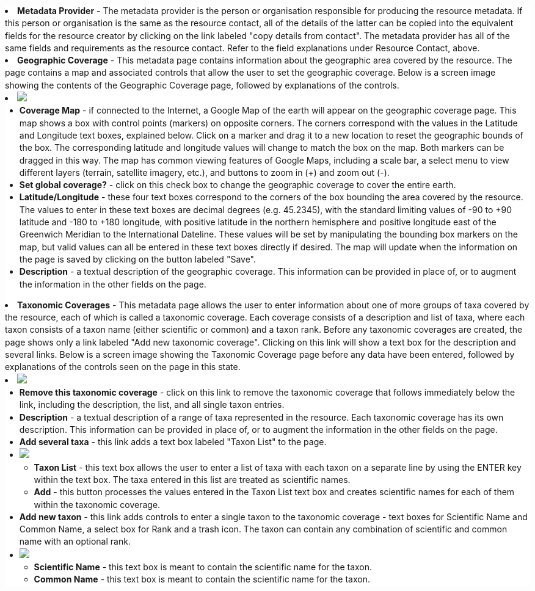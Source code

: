 </li><li><b>Metadata Provider</b> - The metadata provider is the person or organisation responsible for producing the resource metadata. If this person or organisation is the same as the resource contact, all of the details of the latter can be copied into the equivalent fields for the resource creator by clicking on the link labeled "copy details from contact". The metadata provider has all of the same fields and requirements as the resource contact. Refer to the field explanations under Resource Contact, above.<br>
</li></ul></li><li><b>Geographic Coverage</b> - This metadata page contains information about the geographic area covered by the resource. The page contains a map and associated controls that allow the user to set the geographic coverage. Below is a screen image showing the contents of the Geographic Coverage page, followed by explanations of the controls.<br>
</li><li><img src='http://gbif-providertoolkit.googlecode.com/svn/trunk/gbif-ipt-docs/ipt2/IPTManageResourceMetadataGeographicCoverage.png' />
<ul><li><b>Coverage Map</b> - if connected to the Internet, a Google Map of the earth will appear on the geographic coverage page. This map shows a box with control points (markers) on opposite corners. The corners correspond with the values in the Latitude and Longitude text boxes, explained below. Click on a marker and drag it to a new location to reset the geographic bounds of the box. The corresponding latitude and longitude values will change to match the box on the map. Both markers can be dragged in this way. The map has common viewing features of Google Maps, including a scale bar, a select menu to view different layers (terrain, satellite imagery, etc.), and buttons to zoom in (+) and zoom out (-).<br>
</li><li><b>Set global coverage?</b> - click on this check box to change the geographic coverage to cover the entire earth.<br>
</li><li><b>Latitude/Longitude</b> - these four text boxes correspond to the corners of the box bounding the area covered by the resource. The values to enter in these text boxes are decimal degrees (e.g. 45.2345), with the standard limiting values of -90 to +90 latitude and -180 to +180 longitude, with positive latitude in the northern hemisphere and positive longitude east of the Greenwich Meridian to the International Dateline. These values will be set by manipulating the bounding box markers on the map, but valid values can all be entered in these text boxes directly if desired. The map will update when the information on the page is saved by clicking on the button labeled "Save".<br>
</li><li><b>Description</b> - a textual description of the geographic coverage. This information can be provided in place of, or to augment the information in the other fields on the page.<br>
</li></ul></li><li><b>Taxonomic Coverages</b> - This metadata page allows the user to enter information about one of more groups of taxa covered by the resource, each of which is called a taxonomic coverage. Each coverage consists of a description and list of taxa, where each taxon consists of a taxon name (either scientific or common) and a taxon rank. Before any taxonomic coverages are created, the page shows only a link labeled "Add new taxonomic coverage". Clicking on this link will show a text box for the description and several links. Below is a screen image showing the Taxonomic Coverage page before any data have been entered, followed by explanations of the controls seen on the page in this state.<br>
</li><li><img src='http://gbif-providertoolkit.googlecode.com/svn/trunk/gbif-ipt-docs/ipt2/IPTManageResourceMetadataTaxonomic.png' />
<ul><li><b>Remove this taxonomic coverage</b> - click on this link to remove the taxonomic coverage that follows immediately below the link, including the description, the list, and all single taxon entries.<br>
</li><li><b>Description</b> - a textual description of a range of taxa represented in the resource. Each taxonomic coverage has its own description. This information can be provided in place of, or to augment the information in the other fields on the page.<br>
</li><li><b>Add several taxa</b> - this link adds a text box labeled "Taxon List" to the page.<br>
</li><li><img src='http://gbif-providertoolkit.googlecode.com/svn/trunk/gbif-ipt-docs/ipt2/IPTManageResourceMetadataTaxonList.png' />
<ul><li><b>Taxon List</b> - this text box allows the user to enter a list of taxa with each taxon on a separate line by using the ENTER key within the text box. The taxa entered in this list are treated as scientific names.<br>
</li><li><b>Add</b> - this button processes the values entered in the Taxon List text box and creates scientific names for each of them within the taxonomic coverage.<br>
</li></ul></li><li><b>Add new taxon</b> - this link adds controls to enter a single taxon to the taxonomic coverage - text boxes for Scientific Name and Common Name, a select box for Rank and a trash icon. The taxon can contain any combination of scientific and common name with an optional rank.<br>
</li><li><img src='http://gbif-providertoolkit.googlecode.com/svn/trunk/gbif-ipt-docs/ipt2/IPTManageResourceMetadataSingleTaxon.png' />
<ul><li><b>Scientific Name</b> - this text box is meant to contain the scientific name for the taxon.<br>
</li><li><b>Common Name</b> - this text box is meant to contain the scientific name for the taxon.<br>